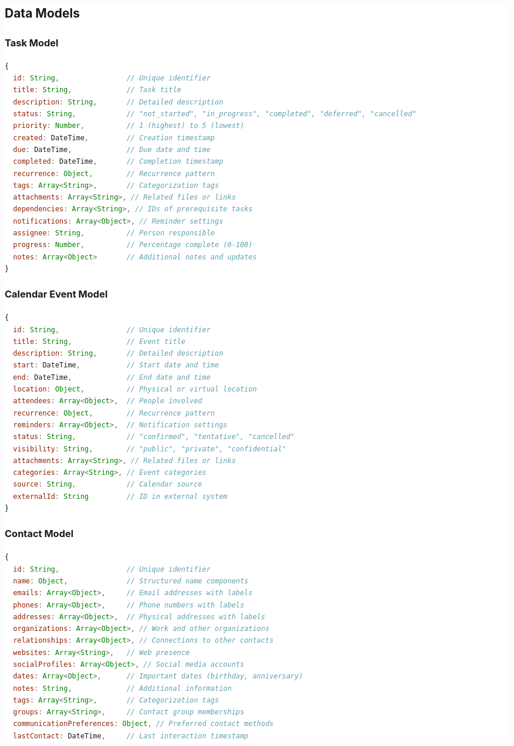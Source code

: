 ## Data Models

### Task Model
```javascript
{
  id: String,                // Unique identifier
  title: String,             // Task title
  description: String,       // Detailed description
  status: String,            // "not_started", "in_progress", "completed", "deferred", "cancelled"
  priority: Number,          // 1 (highest) to 5 (lowest)
  created: DateTime,         // Creation timestamp
  due: DateTime,             // Due date and time
  completed: DateTime,       // Completion timestamp
  recurrence: Object,        // Recurrence pattern
  tags: Array<String>,       // Categorization tags
  attachments: Array<String>, // Related files or links
  dependencies: Array<String>, // IDs of prerequisite tasks
  notifications: Array<Object>, // Reminder settings
  assignee: String,          // Person responsible
  progress: Number,          // Percentage complete (0-100)
  notes: Array<Object>       // Additional notes and updates
}
```

### Calendar Event Model
```javascript
{
  id: String,                // Unique identifier
  title: String,             // Event title
  description: String,       // Detailed description
  start: DateTime,           // Start date and time
  end: DateTime,             // End date and time
  location: Object,          // Physical or virtual location
  attendees: Array<Object>,  // People involved
  recurrence: Object,        // Recurrence pattern
  reminders: Array<Object>,  // Notification settings
  status: String,            // "confirmed", "tentative", "cancelled"
  visibility: String,        // "public", "private", "confidential"
  attachments: Array<String>, // Related files or links
  categories: Array<String>, // Event categories
  source: String,            // Calendar source
  externalId: String         // ID in external system
}
```

### Contact Model
```javascript
{
  id: String,                // Unique identifier
  name: Object,              // Structured name components
  emails: Array<Object>,     // Email addresses with labels
  phones: Array<Object>,     // Phone numbers with labels
  addresses: Array<Object>,  // Physical addresses with labels
  organizations: Array<Object>, // Work and other organizations
  relationships: Array<Object>, // Connections to other contacts
  websites: Array<String>,   // Web presence
  socialProfiles: Array<Object>, // Social media accounts
  dates: Array<Object>,      // Important dates (birthday, anniversary)
  notes: String,             // Additional information
  tags: Array<String>,       // Categorization tags
  groups: Array<String>,     // Contact group memberships
  communicationPreferences: Object, // Preferred contact methods
  lastContact: DateTime,     // Last interaction timestamp
```